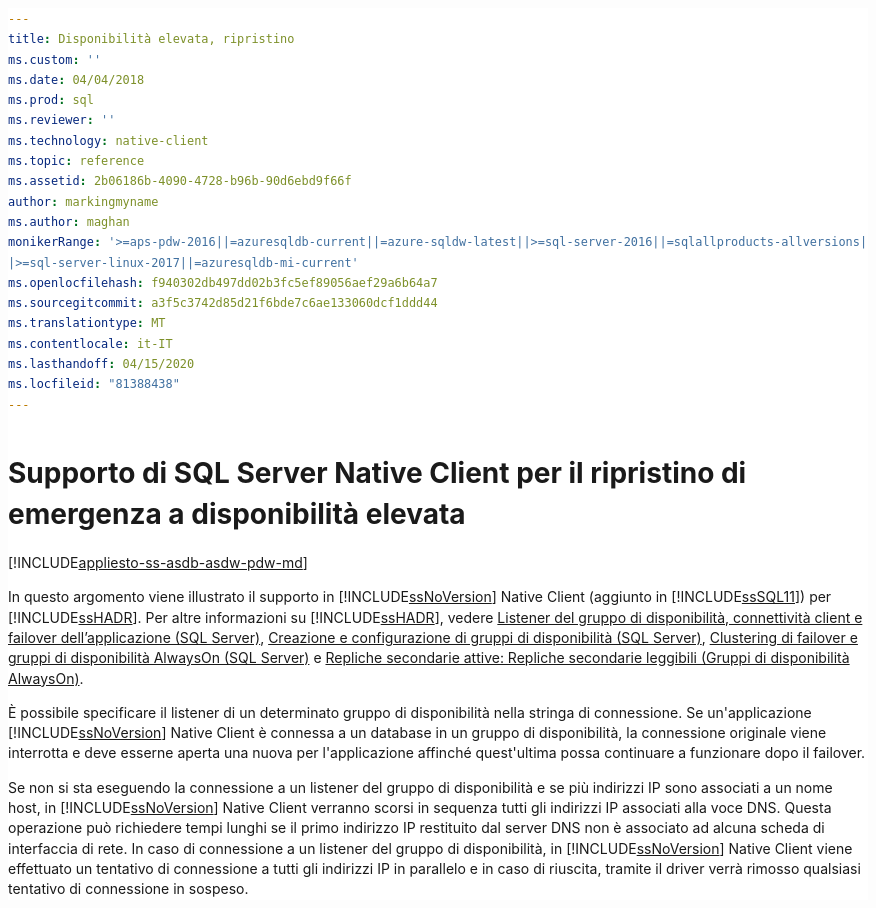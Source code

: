 ```yaml
---
title: Disponibilità elevata, ripristino
ms.custom: ''
ms.date: 04/04/2018
ms.prod: sql
ms.reviewer: ''
ms.technology: native-client
ms.topic: reference
ms.assetid: 2b06186b-4090-4728-b96b-90d6ebd9f66f
author: markingmyname
ms.author: maghan
monikerRange: '>=aps-pdw-2016||=azuresqldb-current||=azure-sqldw-latest||>=sql-server-2016||=sqlallproducts-allversions||>=sql-server-linux-2017||=azuresqldb-mi-current'
ms.openlocfilehash: f940302db497dd02b3fc5ef89056aef29a6b64a7
ms.sourcegitcommit: a3f5c3742d85d21f6bde7c6ae133060dcf1ddd44
ms.translationtype: MT
ms.contentlocale: it-IT
ms.lasthandoff: 04/15/2020
ms.locfileid: "81388438"
---
```

# <a name="sql-server-native-client-support-for-high-availability-disaster-recovery"></a>Supporto di SQL Server Native Client per il ripristino di emergenza a disponibilità elevata
[!INCLUDE[appliesto-ss-asdb-asdw-pdw-md](../../../includes/appliesto-ss-asdb-asdw-pdw-md.md)]

  In questo argomento viene illustrato il supporto in [!INCLUDE[ssNoVersion](../../../includes/ssnoversion-md.md)] Native Client (aggiunto in [!INCLUDE[ssSQL11](../../../includes/sssql11-md.md)]) per [!INCLUDE[ssHADR](../../../includes/sshadr-md.md)]. Per altre informazioni su [!INCLUDE[ssHADR](../../../includes/sshadr-md.md)], vedere [Listener del gruppo di disponibilità, connettività client e failover dell’applicazione &#40;SQL Server&#41;](../../../database-engine/availability-groups/windows/listeners-client-connectivity-application-failover.md), [Creazione e configurazione di gruppi di disponibilità &#40;SQL Server&#41;](../../../database-engine/availability-groups/windows/creation-and-configuration-of-availability-groups-sql-server.md), [Clustering di failover e gruppi di disponibilità AlwaysOn &#40;SQL Server&#41;](~/database-engine/availability-groups/windows/failover-clustering-and-always-on-availability-groups-sql-server.md) e [Repliche secondarie attive: Repliche secondarie leggibili &#40;Gruppi di disponibilità AlwaysOn&#41;](~/database-engine/availability-groups/windows/active-secondaries-readable-secondary-replicas-always-on-availability-groups.md).  
  
 È possibile specificare il listener di un determinato gruppo di disponibilità nella stringa di connessione. Se un'applicazione [!INCLUDE[ssNoVersion](../../../includes/ssnoversion-md.md)] Native Client è connessa a un database in un gruppo di disponibilità, la connessione originale viene interrotta e deve esserne aperta una nuova per l'applicazione affinché quest'ultima possa continuare a funzionare dopo il failover.  
  
 Se non si sta eseguendo la connessione a un listener del gruppo di disponibilità e se più indirizzi IP sono associati a un nome host, in [!INCLUDE[ssNoVersion](../../../includes/ssnoversion-md.md)] Native Client verranno scorsi in sequenza tutti gli indirizzi IP associati alla voce DNS. Questa operazione può richiedere tempi lunghi se il primo indirizzo IP restituito dal server DNS non è associato ad alcuna scheda di interfaccia di rete. In caso di connessione a un listener del gruppo di disponibilità, in [!INCLUDE[ssNoVersion](../../../includes/ssnoversion-md.md)] Native Client viene effettuato un tentativo di connessione a tutti gli indirizzi IP in parallelo e in caso di riuscita, tramite il driver verrà rimosso qualsiasi tentativo di connessione in sospeso.  
  